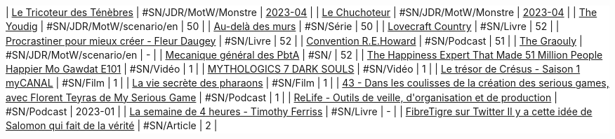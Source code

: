 | [Le Tricoteur des Ténèbres](../source/Le%20Tricoteur%20des%20T%C3%A9n%C3%A8bres.md)                                                                                                                             | #SN/JDR/MotW/Monstre                                            | [2023-04](./2023-04.md) |
| [Le Chuchoteur](../source/Le%20Chuchoteur.md)                                                                                                                                                     | #SN/JDR/MotW/Monstre                                            | [2023-04](./2023-04.md) |
| [The Youdig](../projets/MOTW/MDF/court/The%20Youdig.md)                                                                                                                                    | #SN/JDR/MotW/scenario/en                                        | 50                                                    |
| [Au-delà des murs](../source/Au-del%C3%A0%20des%20murs.md)                                                                                                                                                                 | #SN/Série                                                       | 50                                                    |
| [Lovecraft Country](../source/Lovecraft%20Country.md)                                                                                                                                                               | #SN/Livre                                                       | 52                                                    |
| [Procrastiner pour mieux créer - Fleur Daugey](../source/Procrastiner%20pour%20mieux%20cr%C3%A9er%20-%20Fleur%20Daugey.md)                                                                                                         | #SN/Livre                                                       | 52                                                    |
| [Convention R.E.Howard](../source/Convention%20R.E.Howard.md)                                                                                                                                                       | #SN/Podcast                                                     | 51                                                    |
| [The Graouly](The%20Graouly.md)                                                                                                                                  | #SN/JDR/MotW/scenario/en                                        | \-                                                    |
| [Mecanique général des PbtA](../source/Mecanique%20g%C3%A9n%C3%A9ral%20des%20PbtA.md)                                                                                                                                             | #SN/                                                            | 52                                                    |
| [The Happiness Expert That Made 51 Million People Happier Mo Gawdat  E101](../source/The%20Happiness%20Expert%20That%20Made%2051%20Million%20People%20Happier%20Mo%20Gawdat%20%20E101.md)                                                 | #SN/Vidéo                                                       | 1                                                     |
| [MYTHOLOGICS 7 DARK SOULS](../source/MYTHOLOGICS%207%20DARK%20SOULS.md)                                                                                                                                                 | #SN/Vidéo                                                       | 1                                                     |
| [Le trésor de Crésus - Saison 1  myCANAL](../source/Le%20tr%C3%A9sor%20de%20Cr%C3%A9sus%20-%20Saison%201%20%20myCANAL.md)                                                                                                                   | #SN/Film                                                        | 1                                                     |
| [La vie secrète des pharaons](../source/La%20vie%20secr%C3%A8te%20des%20pharaons.md)                                                                                                                                           | #SN/Film                                                        | 1                                                     |
| [43 - Dans les coulisses de la création des serious games, avec Florent Teyras de My Serious Game](../source/43%20-%20Dans%20les%20coulisses%20de%20la%20cr%C3%A9ation%20des%20serious%20games,%20avec%20Florent%20Teyras%20de%20My%20Serious%20Game.md) | #SN/Podcast                                                     | 1                                                     |
| [ReLife - Outils de veille, d'organisation et de production](../source/ReLife%20-%20Outils%20de%20veille,%20d'organisation%20et%20de%20production.md)                                                                             | #SN/Podcast                                                     | 2023-01                                               |
| [La semaine de 4 heures - Timothy Ferriss](../source/livres/La%20semaine%20de%204%20heures%20-%20Timothy%20Ferriss.md)                                                                                                      | #SN/Livre                                                       | \-                                                    |
| [FibreTigre sur Twitter  Il y a cette idée de Salomon qui fait de la vérité](../source/FibreTigre%20sur%20Twitter%20%20Il%20y%20a%20cette%20id%C3%A9e%20de%20Salomon%20qui%20fait%20de%20la%20v%C3%A9rit%C3%A9.md)                                    | #SN/Article                                                     | 2                                                     |